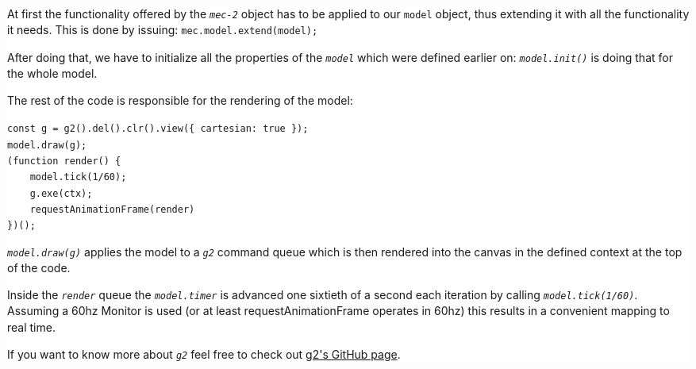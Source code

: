 At first the functionality offered by the *`mec-2`* object has to be applied to our `model` object, thus extending it with all the functionality it needs.
This is done by issuing: `mec.model.extend(model);`

After doing that, we have to initialize all the properties of the *`model`* which were defined earlier on: *`model.init()`* is doing that for the whole model.

The rest of the code is responsible for the rendering of the model:

```HTML
const g = g2().del().clr().view({ cartesian: true });
model.draw(g);
(function render() {
    model.tick(1/60);
    g.exe(ctx);
    requestAnimationFrame(render)
})();
```

*`model.draw(g)`* applies the model to a *`g2`* command queue which is then rendered into the canvas in the defined context at the top of the code.

Inside the *`render`* queue the *`model.timer`* is advanced one sixtieth of a second each iteration by calling *`model.tick(1/60)`*.
Assuming a 60hz Monitor is used (or at least requestAnimationFrame operates in 60hz) this results in a convenient mapping to real time.

If you want to know more about *`g2`* feel free to check out [g2's GitHub page](github.com/goessner/g2).
